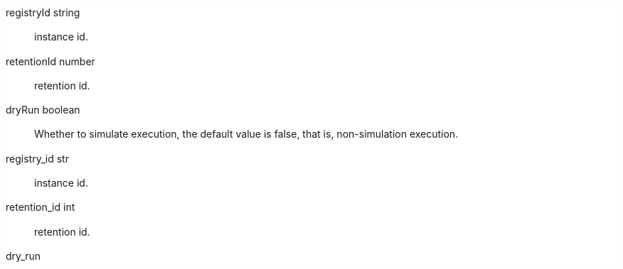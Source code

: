 <div>
<pulumi-choosable type="language" values="javascript,typescript">
<dl class="resources-properties"><dt class="property-required"
            title="Required">
        <span id="registryid_nodejs">
<a data-swiftype-name="resource-property" data-swiftype-type="text" href="#registryid_nodejs" style="color: inherit; text-decoration: inherit;">registry<wbr>Id</a>
</span>
        <span class="property-indicator"></span>
        <span class="property-type">string</span>
    </dt>
    <dd><p>instance id.</p>
</dd><dt class="property-required"
            title="Required">
        <span id="retentionid_nodejs">
<a data-swiftype-name="resource-property" data-swiftype-type="text" href="#retentionid_nodejs" style="color: inherit; text-decoration: inherit;">retention<wbr>Id</a>
</span>
        <span class="property-indicator"></span>
        <span class="property-type">number</span>
    </dt>
    <dd><p>retention id.</p>
</dd><dt class="property-optional"
            title="Optional">
        <span id="dryrun_nodejs">
<a data-swiftype-name="resource-property" data-swiftype-type="text" href="#dryrun_nodejs" style="color: inherit; text-decoration: inherit;">dry<wbr>Run</a>
</span>
        <span class="property-indicator"></span>
        <span class="property-type">boolean</span>
    </dt>
    <dd><p>Whether to simulate execution, the default value is false, that is, non-simulation execution.</p>
</dd></dl>
</pulumi-choosable>
</div>

<div>
<pulumi-choosable type="language" values="python">
<dl class="resources-properties"><dt class="property-required"
            title="Required">
        <span id="registry_id_python">
<a data-swiftype-name="resource-property" data-swiftype-type="text" href="#registry_id_python" style="color: inherit; text-decoration: inherit;">registry_<wbr>id</a>
</span>
        <span class="property-indicator"></span>
        <span class="property-type">str</span>
    </dt>
    <dd><p>instance id.</p>
</dd><dt class="property-required"
            title="Required">
        <span id="retention_id_python">
<a data-swiftype-name="resource-property" data-swiftype-type="text" href="#retention_id_python" style="color: inherit; text-decoration: inherit;">retention_<wbr>id</a>
</span>
        <span class="property-indicator"></span>
        <span class="property-type">int</span>
    </dt>
    <dd><p>retention id.</p>
</dd><dt class="property-optional"
            title="Optional">
        <span id="dry_run_python">
<a data-swiftype-name="resource-property" data-swiftype-type="text" href="#dry_run_python" style="color: inherit; text-decoration: inherit;">dry_<wbr>run</a>